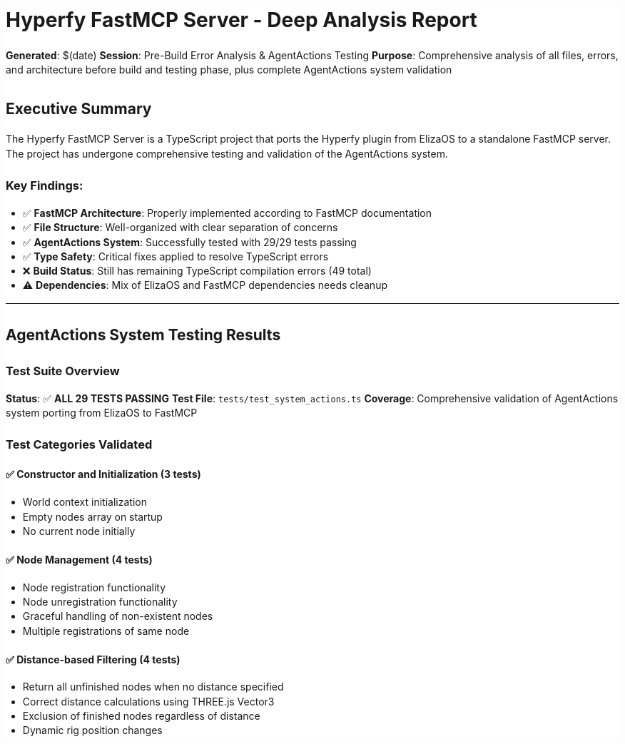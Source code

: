# Hyperfy FastMCP Server - Deep Analysis Report

**Generated**: $(date)
**Session**: Pre-Build Error Analysis & AgentActions Testing
**Purpose**: Comprehensive analysis of all files, errors, and architecture before build and testing phase, plus complete AgentActions system validation

## Executive Summary

The Hyperfy FastMCP Server is a TypeScript project that ports the Hyperfy plugin from ElizaOS to a standalone FastMCP server. The project has undergone comprehensive testing and validation of the AgentActions system.

### Key Findings:
- ✅ **FastMCP Architecture**: Properly implemented according to FastMCP documentation
- ✅ **File Structure**: Well-organized with clear separation of concerns
- ✅ **AgentActions System**: Successfully tested with 29/29 tests passing
- ✅ **Type Safety**: Critical fixes applied to resolve TypeScript errors
- ❌ **Build Status**: Still has remaining TypeScript compilation errors (49 total)
- ⚠️ **Dependencies**: Mix of ElizaOS and FastMCP dependencies needs cleanup

---

## AgentActions System Testing Results

### Test Suite Overview
**Status**: ✅ **ALL 29 TESTS PASSING**
**Test File**: `tests/test_system_actions.ts`
**Coverage**: Comprehensive validation of AgentActions system porting from ElizaOS to FastMCP

### Test Categories Validated

#### ✅ **Constructor and Initialization** (3 tests)
- World context initialization
- Empty nodes array on startup
- No current node initially

#### ✅ **Node Management** (4 tests)
- Node registration functionality
- Node unregistration functionality
- Graceful handling of non-existent nodes
- Multiple registrations of same node

#### ✅ **Distance-based Filtering** (4 tests)
- Return all unfinished nodes when no distance specified
- Correct distance calculations using THREE.js Vector3
- Exclusion of finished nodes regardless of distance
- Dynamic rig position changes

